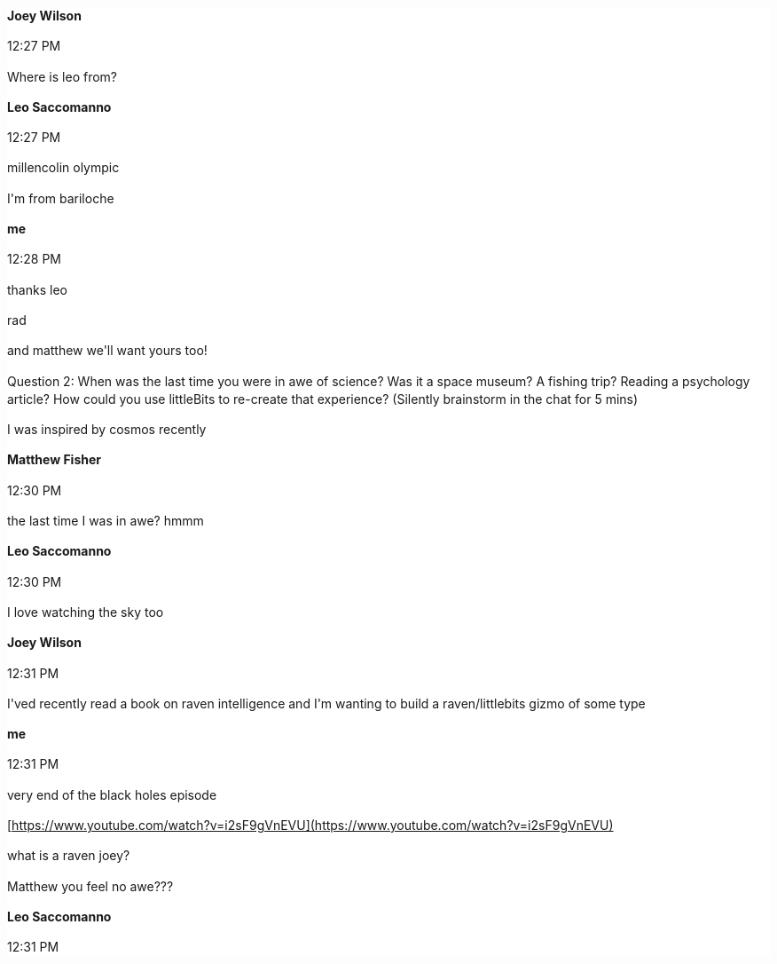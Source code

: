 **Joey Wilson**

12:27 PM

Where is leo from?

**Leo Saccomanno**

12:27 PM

millencolin olympic

I'm from bariloche

**me**

12:28 PM

thanks leo

rad

and matthew we'll want yours too!

Question 2: When was the last time you were in awe of science? Was it a space museum? A fishing trip? Reading a psychology article? How could you use littleBits to re-create that experience? (Silently brainstorm in the chat for 5 mins)

I was inspired by cosmos recently

**Matthew Fisher**

12:30 PM

the last time I was in awe? hmmm

**Leo Saccomanno**

12:30 PM

I love watching the sky too

**Joey Wilson**

12:31 PM

I'ved recently read a book on raven intelligence and I'm wanting to build a raven/littlebits gizmo of some type

**me**

12:31 PM

very end of the black holes episode

[](https://www.youtube.com/watch?v=i2sF9gVnEVU)[https://www.youtube.com/watch?v=i2sF9gVnEVU](https://www.youtube.com/watch?v=i2sF9gVnEVU)

what is a raven joey?

Matthew you feel no awe???

**Leo Saccomanno**

12:31 PM
